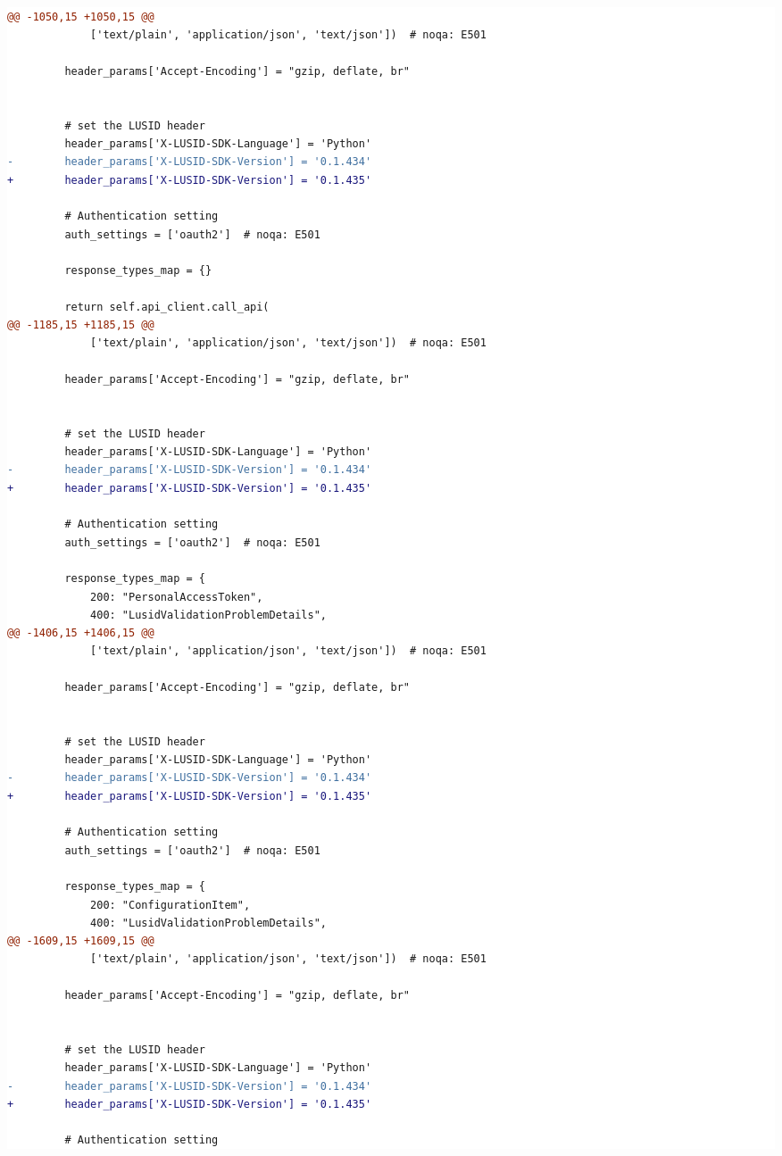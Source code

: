 ```diff
@@ -1050,15 +1050,15 @@
             ['text/plain', 'application/json', 'text/json'])  # noqa: E501
 
         header_params['Accept-Encoding'] = "gzip, deflate, br"
 
 
         # set the LUSID header
         header_params['X-LUSID-SDK-Language'] = 'Python'
-        header_params['X-LUSID-SDK-Version'] = '0.1.434'
+        header_params['X-LUSID-SDK-Version'] = '0.1.435'
 
         # Authentication setting
         auth_settings = ['oauth2']  # noqa: E501
 
         response_types_map = {}
 
         return self.api_client.call_api(
@@ -1185,15 +1185,15 @@
             ['text/plain', 'application/json', 'text/json'])  # noqa: E501
 
         header_params['Accept-Encoding'] = "gzip, deflate, br"
 
 
         # set the LUSID header
         header_params['X-LUSID-SDK-Language'] = 'Python'
-        header_params['X-LUSID-SDK-Version'] = '0.1.434'
+        header_params['X-LUSID-SDK-Version'] = '0.1.435'
 
         # Authentication setting
         auth_settings = ['oauth2']  # noqa: E501
 
         response_types_map = {
             200: "PersonalAccessToken",
             400: "LusidValidationProblemDetails",
@@ -1406,15 +1406,15 @@
             ['text/plain', 'application/json', 'text/json'])  # noqa: E501
 
         header_params['Accept-Encoding'] = "gzip, deflate, br"
 
 
         # set the LUSID header
         header_params['X-LUSID-SDK-Language'] = 'Python'
-        header_params['X-LUSID-SDK-Version'] = '0.1.434'
+        header_params['X-LUSID-SDK-Version'] = '0.1.435'
 
         # Authentication setting
         auth_settings = ['oauth2']  # noqa: E501
 
         response_types_map = {
             200: "ConfigurationItem",
             400: "LusidValidationProblemDetails",
@@ -1609,15 +1609,15 @@
             ['text/plain', 'application/json', 'text/json'])  # noqa: E501
 
         header_params['Accept-Encoding'] = "gzip, deflate, br"
 
 
         # set the LUSID header
         header_params['X-LUSID-SDK-Language'] = 'Python'
-        header_params['X-LUSID-SDK-Version'] = '0.1.434'
+        header_params['X-LUSID-SDK-Version'] = '0.1.435'
 
         # Authentication setting
```